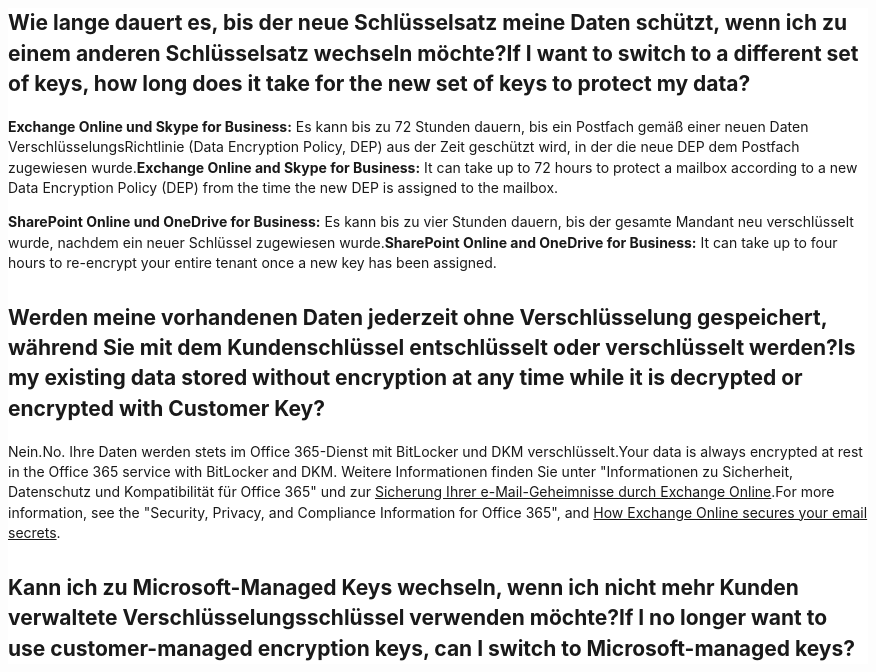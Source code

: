## <a name="if-i-want-to-switch-to-a-different-set-of-keys-how-long-does-it-take-for-the-new-set-of-keys-to-protect-my-data"></a><span data-ttu-id="58c5d-192">Wie lange dauert es, bis der neue Schlüsselsatz meine Daten schützt, wenn ich zu einem anderen Schlüsselsatz wechseln möchte?</span><span class="sxs-lookup"><span data-stu-id="58c5d-192">If I want to switch to a different set of keys, how long does it take for the new set of keys to protect my data?</span></span>
<span data-ttu-id="58c5d-193"><a name="DiffCustomerKeyandBYOKAzureIP"> </a></span><span class="sxs-lookup"><span data-stu-id="58c5d-193"></span></span>

 <span data-ttu-id="58c5d-194">**Exchange Online und Skype for Business:** Es kann bis zu 72 Stunden dauern, bis ein Postfach gemäß einer neuen Daten VerschlüsselungsRichtlinie (Data Encryption Policy, DEP) aus der Zeit geschützt wird, in der die neue DEP dem Postfach zugewiesen wurde.</span><span class="sxs-lookup"><span data-stu-id="58c5d-194">**Exchange Online and Skype for Business:** It can take up to 72 hours to protect a mailbox according to a new Data Encryption Policy (DEP) from the time the new DEP is assigned to the mailbox.</span></span> 
  
 <span data-ttu-id="58c5d-195">**SharePoint Online und OneDrive for Business:** Es kann bis zu vier Stunden dauern, bis der gesamte Mandant neu verschlüsselt wurde, nachdem ein neuer Schlüssel zugewiesen wurde.</span><span class="sxs-lookup"><span data-stu-id="58c5d-195">**SharePoint Online and OneDrive for Business:** It can take up to four hours to re-encrypt your entire tenant once a new key has been assigned.</span></span> 
  
## <a name="is-my-existing-data-stored-without-encryption-at-any-time-while-it-is-decrypted-or-encrypted-with-customer-key"></a><span data-ttu-id="58c5d-196">Werden meine vorhandenen Daten jederzeit ohne Verschlüsselung gespeichert, während Sie mit dem Kundenschlüssel entschlüsselt oder verschlüsselt werden?</span><span class="sxs-lookup"><span data-stu-id="58c5d-196">Is my existing data stored without encryption at any time while it is decrypted or encrypted with Customer Key?</span></span>
<span data-ttu-id="58c5d-197"><a name="DiffCustomerKeyandBYOKAzureIP"> </a></span><span class="sxs-lookup"><span data-stu-id="58c5d-197"></span></span>

<span data-ttu-id="58c5d-198">Nein.</span><span class="sxs-lookup"><span data-stu-id="58c5d-198">No.</span></span> <span data-ttu-id="58c5d-199">Ihre Daten werden stets im Office 365-Dienst mit BitLocker und DKM verschlüsselt.</span><span class="sxs-lookup"><span data-stu-id="58c5d-199">Your data is always encrypted at rest in the Office 365 service with BitLocker and DKM.</span></span> <span data-ttu-id="58c5d-200">Weitere Informationen finden Sie unter "Informationen zu Sicherheit, Datenschutz und Kompatibilität für Office 365" und zur [Sicherung Ihrer e-Mail-Geheimnisse durch Exchange Online](https://support.office.com/article/989BA10C-F73F-4EFB-AD1B-AF3322E5F376).</span><span class="sxs-lookup"><span data-stu-id="58c5d-200">For more information, see the "Security, Privacy, and Compliance Information for Office 365", and [How Exchange Online secures your email secrets](https://support.office.com/article/989BA10C-F73F-4EFB-AD1B-AF3322E5F376).</span></span>
  
## <a name="if-i-no-longer-want-to-use-customer-managed-encryption-keys-can-i-switch-to-microsoft-managed-keys"></a><span data-ttu-id="58c5d-201">Kann ich zu Microsoft-Managed Keys wechseln, wenn ich nicht mehr Kunden verwaltete Verschlüsselungsschlüssel verwenden möchte?</span><span class="sxs-lookup"><span data-stu-id="58c5d-201">If I no longer want to use customer-managed encryption keys, can I switch to Microsoft-managed keys?</span></span>
<span data-ttu-id="58c5d-202"><a name="DiffCustomerKeyandBYOKAzureIP"> </a></span><span class="sxs-lookup"><span data-stu-id="58c5d-202"></span></span>
